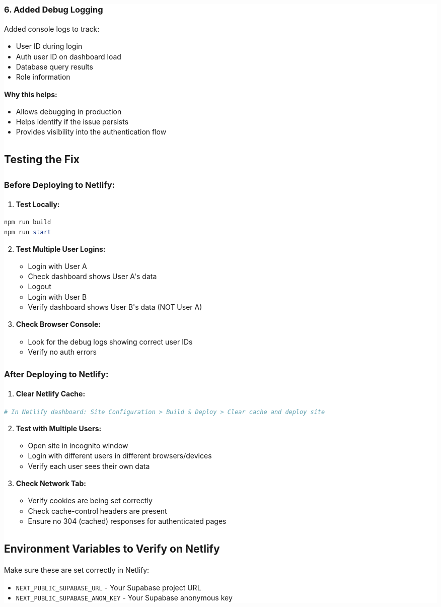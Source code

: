 ### 6. **Added Debug Logging**
Added console logs to track:
- User ID during login
- Auth user ID on dashboard load
- Database query results
- Role information

**Why this helps:**
- Allows debugging in production
- Helps identify if the issue persists
- Provides visibility into the authentication flow

## Testing the Fix

### Before Deploying to Netlify:

1. **Test Locally:**
```powershell
npm run build
npm run start
```

2. **Test Multiple User Logins:**
   - Login with User A
   - Check dashboard shows User A's data
   - Logout
   - Login with User B
   - Verify dashboard shows User B's data (NOT User A)

3. **Check Browser Console:**
   - Look for the debug logs showing correct user IDs
   - Verify no auth errors

### After Deploying to Netlify:

1. **Clear Netlify Cache:**
```powershell
# In Netlify dashboard: Site Configuration > Build & Deploy > Clear cache and deploy site
```

2. **Test with Multiple Users:**
   - Open site in incognito window
   - Login with different users in different browsers/devices
   - Verify each user sees their own data

3. **Check Network Tab:**
   - Verify cookies are being set correctly
   - Check cache-control headers are present
   - Ensure no 304 (cached) responses for authenticated pages

## Environment Variables to Verify on Netlify

Make sure these are set correctly in Netlify:
- `NEXT_PUBLIC_SUPABASE_URL` - Your Supabase project URL
- `NEXT_PUBLIC_SUPABASE_ANON_KEY` - Your Supabase anonymous key
